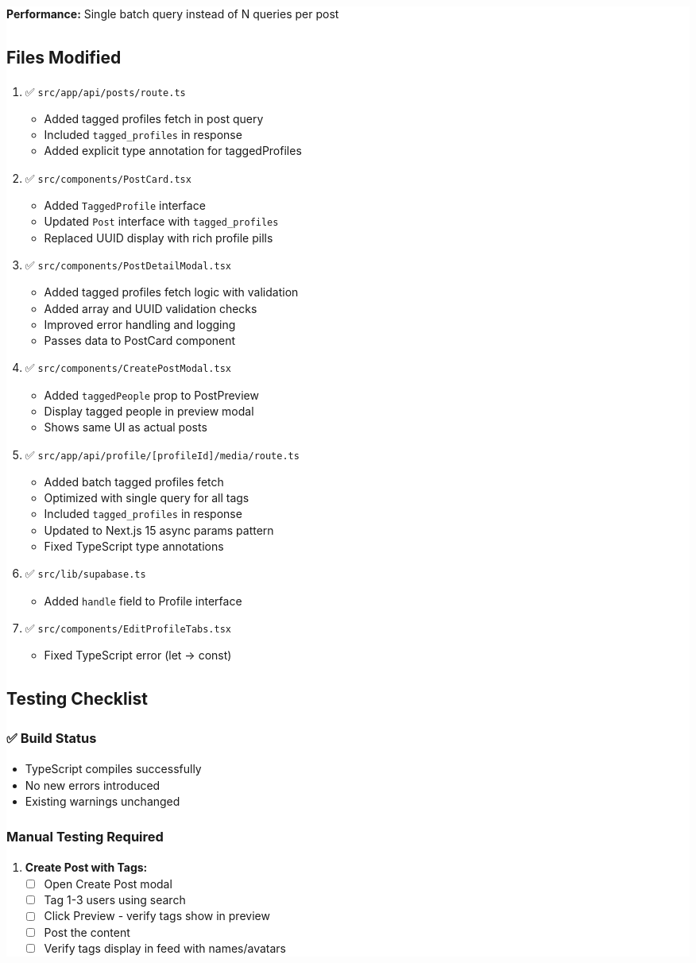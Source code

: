 **Performance:** Single batch query instead of N queries per post

## Files Modified

1. ✅ `src/app/api/posts/route.ts`
   - Added tagged profiles fetch in post query
   - Included `tagged_profiles` in response
   - Added explicit type annotation for taggedProfiles

2. ✅ `src/components/PostCard.tsx`
   - Added `TaggedProfile` interface
   - Updated `Post` interface with `tagged_profiles`
   - Replaced UUID display with rich profile pills

3. ✅ `src/components/PostDetailModal.tsx`
   - Added tagged profiles fetch logic with validation
   - Added array and UUID validation checks
   - Improved error handling and logging
   - Passes data to PostCard component

4. ✅ `src/components/CreatePostModal.tsx`
   - Added `taggedPeople` prop to PostPreview
   - Display tagged people in preview modal
   - Shows same UI as actual posts

5. ✅ `src/app/api/profile/[profileId]/media/route.ts`
   - Added batch tagged profiles fetch
   - Optimized with single query for all tags
   - Included `tagged_profiles` in response
   - Updated to Next.js 15 async params pattern
   - Fixed TypeScript type annotations

6. ✅ `src/lib/supabase.ts`
   - Added `handle` field to Profile interface

7. ✅ `src/components/EditProfileTabs.tsx`
   - Fixed TypeScript error (let → const)

## Testing Checklist

### ✅ Build Status
- TypeScript compiles successfully
- No new errors introduced
- Existing warnings unchanged

### Manual Testing Required
1. **Create Post with Tags:**
   - [ ] Open Create Post modal
   - [ ] Tag 1-3 users using search
   - [ ] Click Preview - verify tags show in preview
   - [ ] Post the content
   - [ ] Verify tags display in feed with names/avatars
